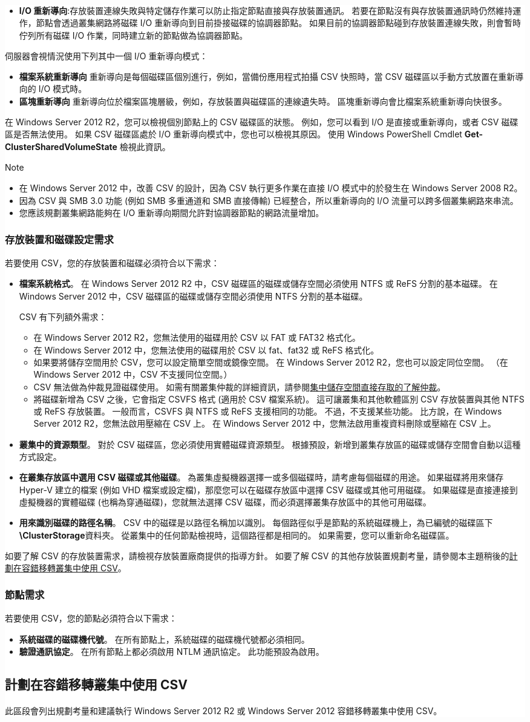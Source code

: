 - **I/O 重新導向**:存放裝置連線失敗與特定儲存作業可以防止指定節點直接與存放裝置通訊。 若要在節點沒有與存放裝置通訊時仍然維持運作，節點會透過叢集網路將磁碟 I/O 重新導向到目前掛接磁碟的協調器節點。 如果目前的協調器節點碰到存放裝置連線失敗，則會暫時佇列所有磁碟 I/O 作業，同時建立新的節點做為協調器節點。

伺服器會視情況使用下列其中一個 I/O 重新導向模式：

- **檔案系統重新導向** 重新導向是每個磁碟區個別進行，例如，當備份應用程式拍攝 CSV 快照時，當 CSV 磁碟區以手動方式放置在重新導向的 I/O 模式時。
- **區塊重新導向** 重新導向位於檔案區塊層級，例如，存放裝置與磁碟區的連線遺失時。 區塊重新導向會比檔案系統重新導向快很多。

在 Windows Server 2012 R2，您可以檢視個別節點上的 CSV 磁碟區的狀態。 例如，您可以看到 I/O 是直接或重新導向，或者 CSV 磁碟區是否無法使用。 如果 CSV 磁碟區處於 I/O 重新導向模式中，您也可以檢視其原因。 使用 Windows PowerShell Cmdlet **Get-ClusterSharedVolumeState** 檢視此資訊。

>[!NOTE]
> * 在 Windows Server 2012 中，改善 CSV 的設計，因為 CSV 執行更多作業在直接 I/O 模式中的於發生在 Windows Server 2008 R2。
> * 因為 CSV 與 SMB 3.0 功能 (例如 SMB 多重通道和 SMB 直接傳輸) 已經整合，所以重新導向的 I/O 流量可以跨多個叢集網路來串流。
> * 您應該規劃叢集網路能夠在 I/O 重新導向期間允許對協調器節點的網路流量增加。

### <a name="storage-and-disk-configuration-requirements"></a>存放裝置和磁碟設定需求

若要使用 CSV，您的存放裝置和磁碟必須符合以下需求：

- **檔案系統格式**。 在 Windows Server 2012 R2 中，CSV 磁碟區的磁碟或儲存空間必須使用 NTFS 或 ReFS 分割的基本磁碟。 在 Windows Server 2012 中，CSV 磁碟區的磁碟或儲存空間必須使用 NTFS 分割的基本磁碟。

  CSV 有下列額外需求：
    
  - 在 Windows Server 2012 R2，您無法使用的磁碟用於 CSV 以 FAT 或 FAT32 格式化。
  - 在 Windows Server 2012 中，您無法使用的磁碟用於 CSV 以 fat、fat32 或 ReFS 格式化。
  - 如果要將儲存空間用於 CSV，您可以設定簡單空間或鏡像空間。 在 Windows Server 2012 R2，您也可以設定同位空間。 （在 Windows Server 2012 中，CSV 不支援同位空間。）
  - CSV 無法做為仲裁見證磁碟使用。 如需有關叢集仲裁的詳細資訊，請參閱[集中儲存空間直接存取的了解仲裁](../storage/storage-spaces/understand-quorum.md)。
  - 將磁碟新增為 CSV 之後，它會指定 CSVFS 格式 (適用於 CSV 檔案系統)。 這可讓叢集和其他軟體區別 CSV 存放裝置與其他 NTFS 或 ReFS 存放裝置。 一般而言，CSVFS 與 NTFS 或 ReFS 支援相同的功能。 不過，不支援某些功能。 比方說，在 Windows Server 2012 R2，您無法啟用壓縮在 CSV 上。 在 Windows Server 2012 中，您無法啟用重複資料刪除或壓縮在 CSV 上。
- **叢集中的資源類型**。 對於 CSV 磁碟區，您必須使用實體磁碟資源類型。 根據預設，新增到叢集存放區的磁碟或儲存空間會自動以這種方式設定。
- **在叢集存放區中選用 CSV 磁碟或其他磁碟**。 為叢集虛擬機器選擇一或多個磁碟時，請考慮每個磁碟的用途。 如果磁碟將用來儲存 Hyper-V 建立的檔案 (例如 VHD 檔案或設定檔)，那麼您可以在磁碟存放區中選擇 CSV 磁碟或其他可用磁碟。 如果磁碟是直接連接到虛擬機器的實體磁碟 (也稱為穿通磁碟)，您就無法選擇 CSV 磁碟，而必須選擇叢集存放區中的其他可用磁碟。
- **用來識別磁碟的路徑名稱**。 CSV 中的磁碟是以路徑名稱加以識別。 每個路徑似乎是節點的系統磁碟機上，為已編號的磁碟區下 **\\ClusterStorage**資料夾。 從叢集中的任何節點檢視時，這個路徑都是相同的。 如果需要，您可以重新命名磁碟區。

如要了解 CSV 的存放裝置需求，請檢視存放裝置廠商提供的指導方針。 如要了解 CSV 的其他存放裝置規劃考量，請參閱本主題稍後的[計劃在容錯移轉叢集中使用 CSV](#plan-to-use-csv-in-a-failover-cluster)。

### <a name="node-requirements"></a>節點需求

若要使用 CSV，您的節點必須符合以下需求：

- **系統磁碟的磁碟機代號**。 在所有節點上，系統磁碟的磁碟機代號都必須相同。
- **驗證通訊協定**。 在所有節點上都必須啟用 NTLM 通訊協定。 此功能預設為啟用。

## <a name="plan-to-use-csv-in-a-failover-cluster"></a>計劃在容錯移轉叢集中使用 CSV

此區段會列出規劃考量和建議執行 Windows Server 2012 R2 或 Windows Server 2012 容錯移轉叢集中使用 CSV。
